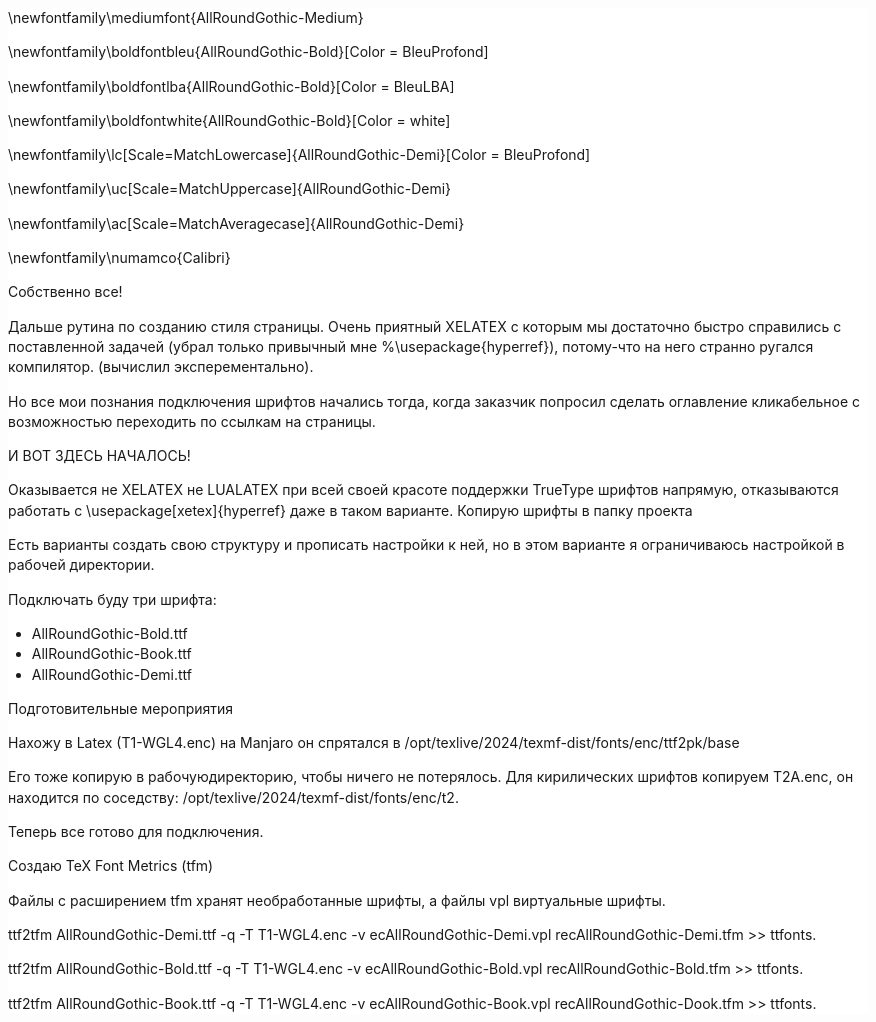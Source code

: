 \newfontfamily\mediumfont{AllRoundGothic-Medium}

\newfontfamily\boldfontbleu{AllRoundGothic-Bold}[Color = BleuProfond]

\newfontfamily\boldfontlba{AllRoundGothic-Bold}[Color = BleuLBA]

\newfontfamily\boldfontwhite{AllRoundGothic-Bold}[Color = white]


\newfontfamily\lc[Scale=MatchLowercase]{AllRoundGothic-Demi}[Color = BleuProfond]

\newfontfamily\uc[Scale=MatchUppercase]{AllRoundGothic-Demi}

\newfontfamily\ac[Scale=MatchAveragecase]{AllRoundGothic-Demi}

\newfontfamily\numamco{Calibri}

Собственно все!

Дальше рутина по созданию стиля страницы. Очень приятный XELATEX с которым мы достаточно быстро справились с поставленной задачей (убрал только привычный мне %\usepackage{hyperref}), потому-что на него странно ругался компилятор. (вычислил эксперементально).

Но все мои познания подключения шрифтов начались тогда, когда заказчик попросил сделать оглавление кликабельное с возможностью переходить по ссылкам на страницы.

И ВОТ ЗДЕСЬ НАЧАЛОСЬ! 

Оказывается не XELATEX не LUALATEX при всей своей красоте поддержки TrueType шрифтов напрямую, отказываются работать с \usepackage[xetex]{hyperref} даже в таком варианте.
Копирую шрифты в папку проекта

Есть варианты создать свою структуру и прописать настройки к ней, но в этом варианте я ограничиваюсь настройкой в рабочей директории.

Подключать буду три шрифта:

- AllRoundGothic-Bold.ttf 
- AllRoundGothic-Book.ttf 
- AllRoundGothic-Demi.ttf 

Подготовительные мероприятия

Нахожу в Latex (T1-WGL4.enc) на Manjaro он спрятался в /opt/texlive/2024/texmf-dist/fonts/enc/ttf2pk/base

Его тоже копирую в рабочуюдиректорию, чтобы ничего не потерялось. Для кирилических шрифтов копируем T2A.enc, он находится по соседству: /opt/texlive/2024/texmf-dist/fonts/enc/t2.

Теперь все готово для подключения.

Создаю TeX Font Metrics (tfm)

Файлы с расширением tfm хранят необработанные шрифты, а файлы vpl виртуальные шрифты.

ttf2tfm AllRoundGothic-Demi.ttf -q -T T1-WGL4.enc -v ecAllRoundGothic-Demi.vpl recAllRoundGothic-Demi.tfm >> ttfonts.

ttf2tfm AllRoundGothic-Bold.ttf -q -T T1-WGL4.enc -v ecAllRoundGothic-Bold.vpl recAllRoundGothic-Bold.tfm >> ttfonts.

ttf2tfm AllRoundGothic-Book.ttf -q -T T1-WGL4.enc -v ecAllRoundGothic-Book.vpl recAllRoundGothic-Dook.tfm >> ttfonts.
